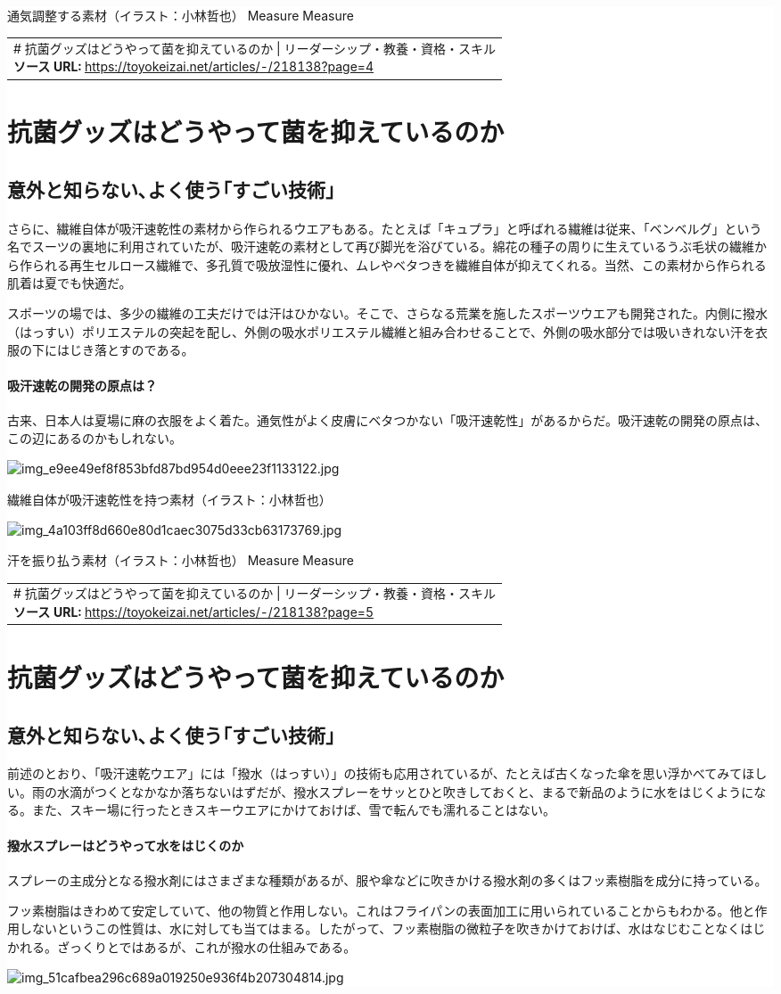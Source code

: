 通気調整する素材（イラスト：小林哲也）
Measure
Measure

|     |
| --- |
| # 抗菌グッズはどうやって菌を抑えているのか \| リーダーシップ・教養・資格・スキル<br>**ソース URL:**  https://toyokeizai.net/articles/-/218138?page=4 |

# 抗菌グッズはどうやって菌を抑えているのか

## 意外と知らない､よく使う｢すごい技術｣

さらに、繊維自体が吸汗速乾性の素材から作られるウエアもある。たとえば「キュプラ」と呼ばれる繊維は従来、「ベンベルグ」という名でスーツの裏地に利用されていたが、吸汗速乾の素材として再び脚光を浴びている。綿花の種子の周りに生えているうぶ毛状の繊維から作られる再生セルロース繊維で、多孔質で吸放湿性に優れ、ムレやベタつきを繊維自体が抑えてくれる。当然、この素材から作られる肌着は夏でも快適だ。

スポーツの場では、多少の繊維の工夫だけでは汗はひかない。そこで、さらなる荒業を施したスポーツウエアも開発された。内側に撥水（はっすい）ポリエステルの突起を配し、外側の吸水ポリエステル繊維と組み合わせることで、外側の吸水部分では吸いきれない汗を衣服の下にはじき落とすのである。

#### 吸汗速乾の開発の原点は？

古来、日本人は夏場に麻の衣服をよく着た。通気性がよく皮膚にベタつかない「吸汗速乾性」があるからだ。吸汗速乾の開発の原点は、この辺にあるのかもしれない。

![img_e9ee49ef8f853bfd87bd954d0eee23f1133122.jpg](../_resources/img_e9ee49ef8f853bfd87bd954d0eee23f1133122.jpg)

繊維自体が吸汗速乾性を持つ素材（イラスト：小林哲也）

![img_4a103ff8d660e80d1caec3075d33cb63173769.jpg](../_resources/img_4a103ff8d660e80d1caec3075d33cb63173769.jpg)

汗を振り払う素材（イラスト：小林哲也）
Measure
Measure

|     |
| --- |
| # 抗菌グッズはどうやって菌を抑えているのか \| リーダーシップ・教養・資格・スキル<br>**ソース URL:**  https://toyokeizai.net/articles/-/218138?page=5 |

# 抗菌グッズはどうやって菌を抑えているのか

## 意外と知らない､よく使う｢すごい技術｣

前述のとおり、「吸汗速乾ウエア」には「撥水（はっすい）」の技術も応用されているが、たとえば古くなった傘を思い浮かべてみてほしい。雨の水滴がつくとなかなか落ちないはずだが、撥水スプレーをサッとひと吹きしておくと、まるで新品のように水をはじくようになる。また、スキー場に行ったときスキーウエアにかけておけば、雪で転んでも濡れることはない。

#### 撥水スプレーはどうやって水をはじくのか

スプレーの主成分となる撥水剤にはさまざまな種類があるが、服や傘などに吹きかける撥水剤の多くはフッ素樹脂を成分に持っている。

フッ素樹脂はきわめて安定していて、他の物質と作用しない。これはフライパンの表面加工に用いられていることからもわかる。他と作用しないというこの性質は、水に対しても当てはまる。したがって、フッ素樹脂の微粒子を吹きかけておけば、水はなじむことなくはじかれる。ざっくりとではあるが、これが撥水の仕組みである。

![img_51cafbea296c689a019250e936f4b207304814.jpg](../_resources/img_51cafbea296c689a019250e936f4b207304814.jpg)
